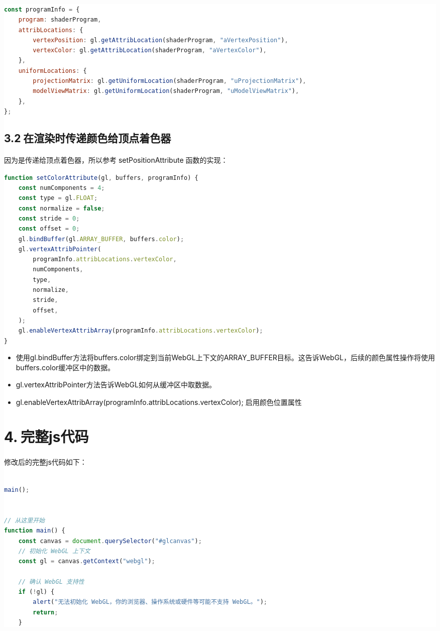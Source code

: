 ```js
const programInfo = {
    program: shaderProgram,
    attribLocations: {
        vertexPosition: gl.getAttribLocation(shaderProgram, "aVertexPosition"),
        vertexColor: gl.getAttribLocation(shaderProgram, "aVertexColor"),
    },
    uniformLocations: {
        projectionMatrix: gl.getUniformLocation(shaderProgram, "uProjectionMatrix"),
        modelViewMatrix: gl.getUniformLocation(shaderProgram, "uModelViewMatrix"),
    },
};
```

## 3.2 在渲染时传递颜色给顶点着色器

因为是传递给顶点着色器，所以参考 setPositionAttribute 函数的实现：

```js
function setColorAttribute(gl, buffers, programInfo) {
    const numComponents = 4;
    const type = gl.FLOAT;
    const normalize = false;
    const stride = 0;
    const offset = 0;
    gl.bindBuffer(gl.ARRAY_BUFFER, buffers.color);
    gl.vertexAttribPointer(
        programInfo.attribLocations.vertexColor,
        numComponents,
        type,
        normalize,
        stride,
        offset,
    );
    gl.enableVertexAttribArray(programInfo.attribLocations.vertexColor);
}
```

- 使用gl.bindBuffer方法将buffers.color绑定到当前WebGL上下文的ARRAY_BUFFER目标。这告诉WebGL，后续的颜色属性操作将使用buffers.color缓冲区中的数据。

- gl.vertexAttribPointer方法告诉WebGL如何从缓冲区中取数据。

- gl.enableVertexAttribArray(programInfo.attribLocations.vertexColor); 启用颜色位置属性

# 4. 完整js代码

修改后的完整js代码如下：

```js

main();


// 从这里开始
function main() {
    const canvas = document.querySelector("#glcanvas");
    // 初始化 WebGL 上下文
    const gl = canvas.getContext("webgl");

    // 确认 WebGL 支持性
    if (!gl) {
        alert("无法初始化 WebGL，你的浏览器、操作系统或硬件等可能不支持 WebGL。");
        return;
    }

```